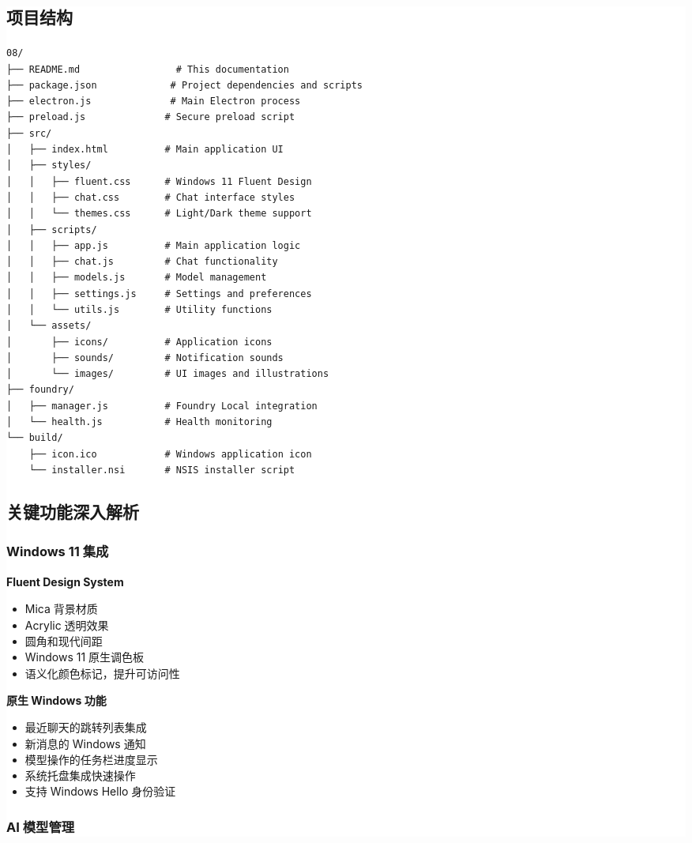 ## 项目结构

```
08/
├── README.md                 # This documentation
├── package.json             # Project dependencies and scripts
├── electron.js              # Main Electron process
├── preload.js              # Secure preload script
├── src/
│   ├── index.html          # Main application UI
│   ├── styles/
│   │   ├── fluent.css      # Windows 11 Fluent Design
│   │   ├── chat.css        # Chat interface styles
│   │   └── themes.css      # Light/Dark theme support
│   ├── scripts/
│   │   ├── app.js          # Main application logic
│   │   ├── chat.js         # Chat functionality
│   │   ├── models.js       # Model management
│   │   ├── settings.js     # Settings and preferences
│   │   └── utils.js        # Utility functions
│   └── assets/
│       ├── icons/          # Application icons
│       ├── sounds/         # Notification sounds
│       └── images/         # UI images and illustrations
├── foundry/
│   ├── manager.js          # Foundry Local integration
│   └── health.js           # Health monitoring
└── build/
    ├── icon.ico            # Windows application icon
    └── installer.nsi       # NSIS installer script
```

## 关键功能深入解析

### Windows 11 集成

**Fluent Design System**
- Mica 背景材质
- Acrylic 透明效果
- 圆角和现代间距
- Windows 11 原生调色板
- 语义化颜色标记，提升可访问性

**原生 Windows 功能**
- 最近聊天的跳转列表集成
- 新消息的 Windows 通知
- 模型操作的任务栏进度显示
- 系统托盘集成快速操作
- 支持 Windows Hello 身份验证

### AI 模型管理
